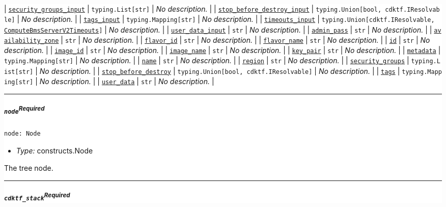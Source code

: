 | <code><a href="#@cdktf/provider-opentelekomcloud.computeBmsServerV2.ComputeBmsServerV2.property.securityGroupsInput">security_groups_input</a></code> | <code>typing.List[str]</code> | *No description.* |
| <code><a href="#@cdktf/provider-opentelekomcloud.computeBmsServerV2.ComputeBmsServerV2.property.stopBeforeDestroyInput">stop_before_destroy_input</a></code> | <code>typing.Union[bool, cdktf.IResolvable]</code> | *No description.* |
| <code><a href="#@cdktf/provider-opentelekomcloud.computeBmsServerV2.ComputeBmsServerV2.property.tagsInput">tags_input</a></code> | <code>typing.Mapping[str]</code> | *No description.* |
| <code><a href="#@cdktf/provider-opentelekomcloud.computeBmsServerV2.ComputeBmsServerV2.property.timeoutsInput">timeouts_input</a></code> | <code>typing.Union[cdktf.IResolvable, <a href="#@cdktf/provider-opentelekomcloud.computeBmsServerV2.ComputeBmsServerV2Timeouts">ComputeBmsServerV2Timeouts</a>]</code> | *No description.* |
| <code><a href="#@cdktf/provider-opentelekomcloud.computeBmsServerV2.ComputeBmsServerV2.property.userDataInput">user_data_input</a></code> | <code>str</code> | *No description.* |
| <code><a href="#@cdktf/provider-opentelekomcloud.computeBmsServerV2.ComputeBmsServerV2.property.adminPass">admin_pass</a></code> | <code>str</code> | *No description.* |
| <code><a href="#@cdktf/provider-opentelekomcloud.computeBmsServerV2.ComputeBmsServerV2.property.availabilityZone">availability_zone</a></code> | <code>str</code> | *No description.* |
| <code><a href="#@cdktf/provider-opentelekomcloud.computeBmsServerV2.ComputeBmsServerV2.property.flavorId">flavor_id</a></code> | <code>str</code> | *No description.* |
| <code><a href="#@cdktf/provider-opentelekomcloud.computeBmsServerV2.ComputeBmsServerV2.property.flavorName">flavor_name</a></code> | <code>str</code> | *No description.* |
| <code><a href="#@cdktf/provider-opentelekomcloud.computeBmsServerV2.ComputeBmsServerV2.property.id">id</a></code> | <code>str</code> | *No description.* |
| <code><a href="#@cdktf/provider-opentelekomcloud.computeBmsServerV2.ComputeBmsServerV2.property.imageId">image_id</a></code> | <code>str</code> | *No description.* |
| <code><a href="#@cdktf/provider-opentelekomcloud.computeBmsServerV2.ComputeBmsServerV2.property.imageName">image_name</a></code> | <code>str</code> | *No description.* |
| <code><a href="#@cdktf/provider-opentelekomcloud.computeBmsServerV2.ComputeBmsServerV2.property.keyPair">key_pair</a></code> | <code>str</code> | *No description.* |
| <code><a href="#@cdktf/provider-opentelekomcloud.computeBmsServerV2.ComputeBmsServerV2.property.metadata">metadata</a></code> | <code>typing.Mapping[str]</code> | *No description.* |
| <code><a href="#@cdktf/provider-opentelekomcloud.computeBmsServerV2.ComputeBmsServerV2.property.name">name</a></code> | <code>str</code> | *No description.* |
| <code><a href="#@cdktf/provider-opentelekomcloud.computeBmsServerV2.ComputeBmsServerV2.property.region">region</a></code> | <code>str</code> | *No description.* |
| <code><a href="#@cdktf/provider-opentelekomcloud.computeBmsServerV2.ComputeBmsServerV2.property.securityGroups">security_groups</a></code> | <code>typing.List[str]</code> | *No description.* |
| <code><a href="#@cdktf/provider-opentelekomcloud.computeBmsServerV2.ComputeBmsServerV2.property.stopBeforeDestroy">stop_before_destroy</a></code> | <code>typing.Union[bool, cdktf.IResolvable]</code> | *No description.* |
| <code><a href="#@cdktf/provider-opentelekomcloud.computeBmsServerV2.ComputeBmsServerV2.property.tags">tags</a></code> | <code>typing.Mapping[str]</code> | *No description.* |
| <code><a href="#@cdktf/provider-opentelekomcloud.computeBmsServerV2.ComputeBmsServerV2.property.userData">user_data</a></code> | <code>str</code> | *No description.* |

---

##### `node`<sup>Required</sup> <a name="node" id="@cdktf/provider-opentelekomcloud.computeBmsServerV2.ComputeBmsServerV2.property.node"></a>

```python
node: Node
```

- *Type:* constructs.Node

The tree node.

---

##### `cdktf_stack`<sup>Required</sup> <a name="cdktf_stack" id="@cdktf/provider-opentelekomcloud.computeBmsServerV2.ComputeBmsServerV2.property.cdktfStack"></a>
